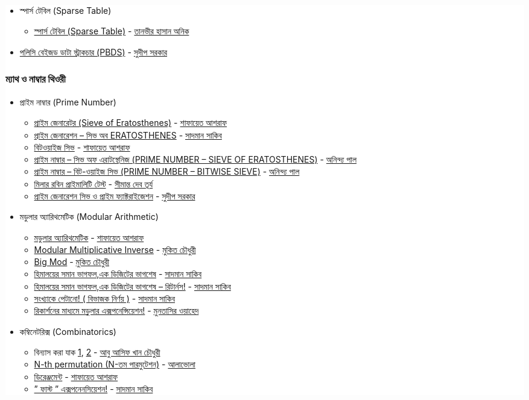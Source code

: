* স্পার্স টেবিল (Sparse Table)
    * [স্পার্স টেবিল (Sparse Table)](https://tanvir002700.wordpress.com/2015/05/27/sparse-table/) - [তানভীর হাসান অনিক](https://www.facebook.com/anick.silentkiller)

* [পলিসি বেইজড ডাটা স্ট্রাকচার (PBDS)](https://returnzerooo.wordpress.com/2017/12/24/%E0%A6%AA%E0%A6%B2%E0%A6%BF%E0%A6%B8%E0%A6%BF-%E0%A6%AC%E0%A7%87%E0%A6%87%E0%A6%9C%E0%A6%A1-%E0%A6%A1%E0%A6%BE%E0%A6%9F%E0%A6%BE-%E0%A6%B8%E0%A7%8D%E0%A6%9F%E0%A7%8D%E0%A6%B0%E0%A6%BE%E0%A6%95/) - [সুদীপ সরকার](https://www.facebook.com/sudip.sarker.9)

### ম্যাথ ও নাম্বার থিওরী

* প্রাইম নাম্বার (Prime Number)
    * [প্রাইম জেনারেটর (Sieve of Eratosthenes)](http://www.shafaetsplanet.com/planetcoding/?p=624) - [শাফায়েত আশরাফ](https://bd.linkedin.com/in/shafaetcsedu)
    * [প্রাইম জেনারেশন – সিভ অব ERATOSTHENES](http://shoshikkha.com/archives/2332) - [সাদমান সাকিব](https://www.facebook.com/saadmaan.sakib)
    * [বিটওয়াইজ সিভ](http://www.shafaetsplanet.com/planetcoding/?p=855) -  [শাফায়েত আশরাফ](https://bd.linkedin.com/in/shafaetcsedu)
    * [প্রাইম নাম্বার – সিভ অফ এরাটস্থেনিজ (PRIME NUMBER – SIEVE OF ERATOSTHENES)](http://binaryrongo.anindyaspaul.com/2013/08/04/sieve-of-eratosthenes/) - [অনিন্দ্য পাল](http://anindyaspaul.com/)
    * [প্রাইম নাম্বার – বিট-ওয়াইজ সিভ (PRIME NUMBER – BITWISE SIEVE)](http://binaryrongo.anindyaspaul.com/2013/08/06/bitwise-sieve/) - [অনিন্দ্য পাল](http://anindyaspaul.com/)
    * [মিলার রবিন প্রাইমালিটি টেস্ট](http://blog.sdturja.com/millerrabin/) - [সীমান্ত দেব তূর্য](https://www.facebook.com/SD.Turja)
    * [প্রাইম জেনারেশন সিভ ও প্রাইম ফ্যাক্টরাইজেশন](https://returnzerooo.wordpress.com/2016/03/03/%E0%A6%AA%E0%A7%8D%E0%A6%B0%E0%A6%BE%E0%A6%87%E0%A6%AE-%E0%A6%B8%E0%A6%BF%E0%A6%AD-%E0%A6%AB%E0%A7%8D%E0%A6%AF%E0%A6%BE%E0%A6%95%E0%A7%8D%E0%A6%9F%E0%A6%B0/) - [সুদীপ সরকার](https://www.facebook.com/sudip.sarker.9)

* মডুলার অ্যারিথমেটিক (Modular Arithmetic)
    * [মডুলার অ্যারিথমেটিক](http://www.shafaetsplanet.com/planetcoding/?p=936) - [শাফায়েত আশরাফ](https://bd.linkedin.com/in/shafaetcsedu)
    * [Modular Multiplicative Inverse](https://mukitmkbs.wordpress.com/2014/10/01/modular-multiplicative-inverse/) - [মুকিত  চৌধুরী](https://www.facebook.com/hesitated.mkbs)
    * [Big Mod](https://mukitmkbs.wordpress.com/2014/09/30/big-mod/) - [মুকিত  চৌধুরী](https://www.facebook.com/hesitated.mkbs)
    * [হিমালয়ের সমান ভাগফল,এক ডিজিটের ভাগশেষ](http://shoshikkha.com/archives/3487) - [সাদমান সাকিব](https://www.facebook.com/saadmaan.sakib)
    * [হিমালয়ের সমান ভাগফল,এক ডিজিটের ভাগশেষ – রিটার্নস!](http://shoshikkha.com/archives/3510) - [সাদমান সাকিব](https://www.facebook.com/saadmaan.sakib)
    * [সংখ্যাকে পেটানো! ( বিভাজক নির্ণয় )](http://shoshikkha.com/archives/1069) - [সাদমান সাকিব](https://www.facebook.com/saadmaan.sakib)
    * [রিকার্শনের মাধ্যমে মডুলার এক্সপনেন্সিয়েশন!](http://shoshikkha.com/archives/29) - [মুনতাসির ওয়াহেদ](https://www.facebook.com/immuntasir)

* কম্বিনেটরিক্স (Combinatorics)
    * বিন্যাস করা যাক [1](http://www.abuasifkhan.me/permutation1.html), [2](http://www.abuasifkhan.me/permutation2.html) - [আবু আসিফ খান চৌধুরী](https://www.facebook.com/abuasifkhan)
    * [N-th permutation (N-তম পারমুটেশন)](http://ami-alavola.rhcloud.com/?p=68) - [আলাভোলা](https://www.facebook.com/profile.php?id=100011395313091)
    * [ডিরেঞ্জমেন্ট](http://www.shafaetsplanet.com/planetcoding/?p=600) - [শাফায়েত আশরাফ](https://bd.linkedin.com/in/shafaetcsedu)
    * [” ফাস্ট ” এক্সপনেনসিয়েশন!](http://shoshikkha.com/archives/4356) - [সাদমান সাকিব](https://www.facebook.com/saadmaan.sakib)
